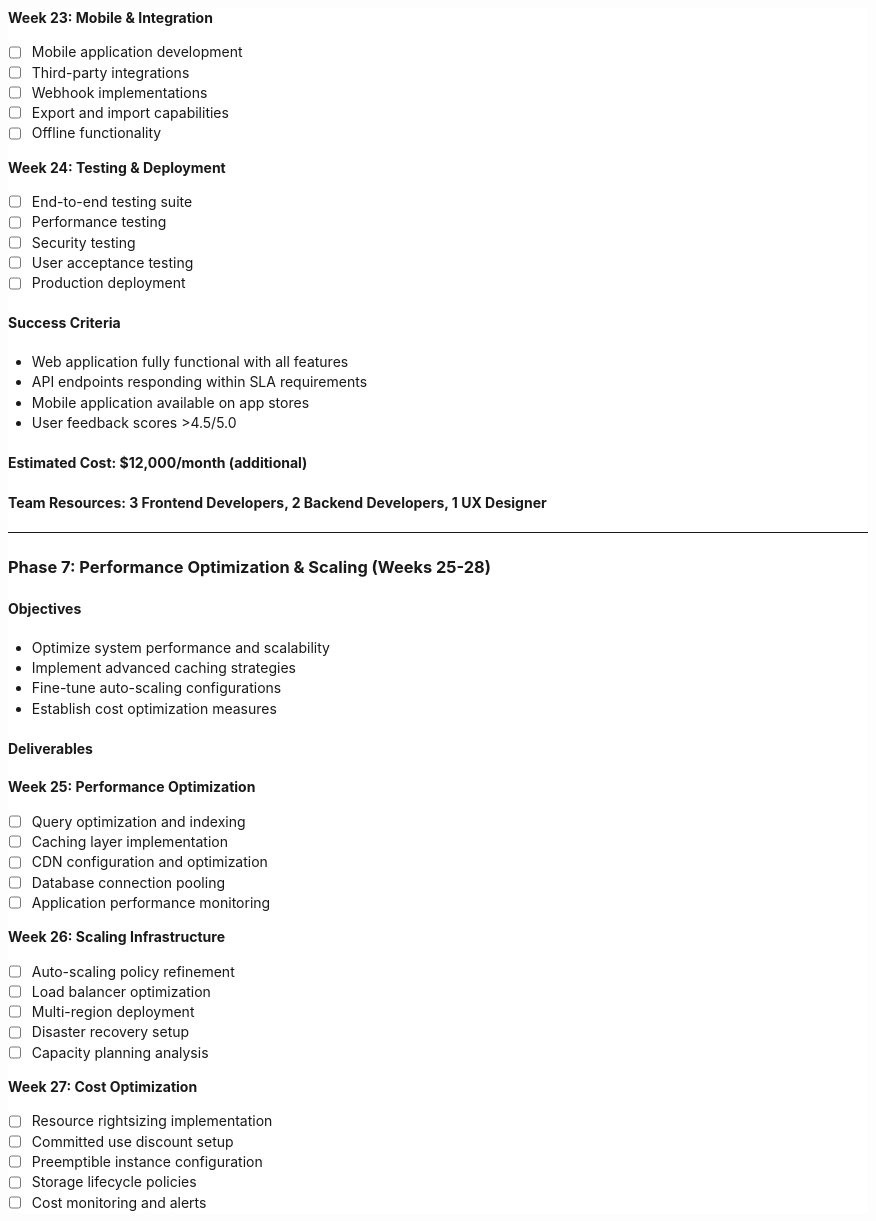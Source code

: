 **Week 23: Mobile & Integration**
- [ ] Mobile application development
- [ ] Third-party integrations
- [ ] Webhook implementations
- [ ] Export and import capabilities
- [ ] Offline functionality

**Week 24: Testing & Deployment**
- [ ] End-to-end testing suite
- [ ] Performance testing
- [ ] Security testing
- [ ] User acceptance testing
- [ ] Production deployment

#### Success Criteria
- Web application fully functional with all features
- API endpoints responding within SLA requirements
- Mobile application available on app stores
- User feedback scores >4.5/5.0

#### Estimated Cost: $12,000/month (additional)
#### Team Resources: 3 Frontend Developers, 2 Backend Developers, 1 UX Designer

---

### Phase 7: Performance Optimization & Scaling (Weeks 25-28)

#### Objectives
- Optimize system performance and scalability
- Implement advanced caching strategies
- Fine-tune auto-scaling configurations
- Establish cost optimization measures

#### Deliverables

**Week 25: Performance Optimization**
- [ ] Query optimization and indexing
- [ ] Caching layer implementation
- [ ] CDN configuration and optimization
- [ ] Database connection pooling
- [ ] Application performance monitoring

**Week 26: Scaling Infrastructure**
- [ ] Auto-scaling policy refinement
- [ ] Load balancer optimization
- [ ] Multi-region deployment
- [ ] Disaster recovery setup
- [ ] Capacity planning analysis

**Week 27: Cost Optimization**
- [ ] Resource rightsizing implementation
- [ ] Committed use discount setup
- [ ] Preemptible instance configuration
- [ ] Storage lifecycle policies
- [ ] Cost monitoring and alerts
